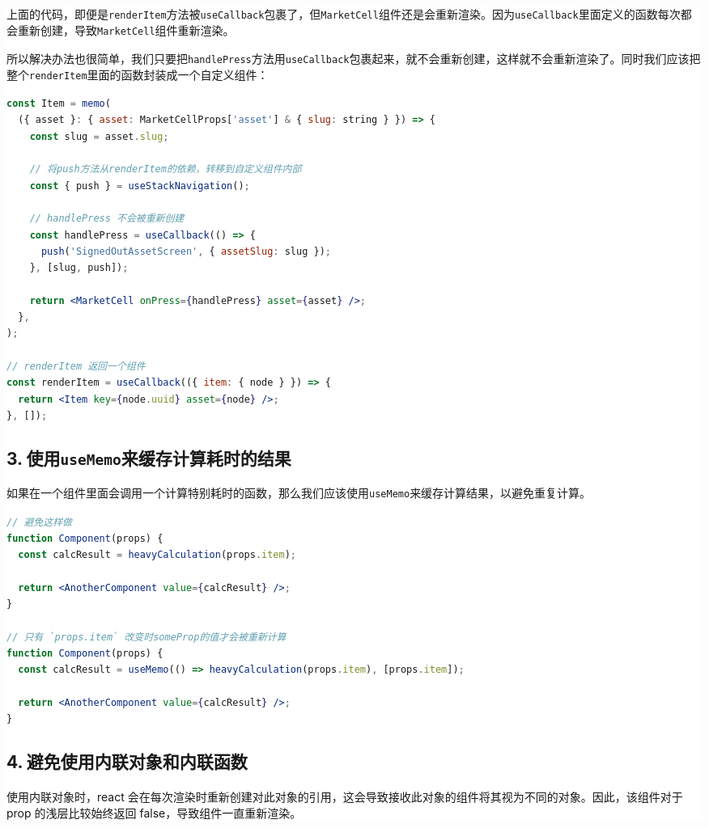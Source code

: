 上面的代码，即便是`renderItem`方法被`useCallback`包裹了，但`MarketCell`组件还是会重新渲染。因为`useCallback`里面定义的函数每次都会重新创建，导致`MarketCell`组件重新渲染。

所以解决办法也很简单，我们只要把`handlePress`方法用`useCallback`包裹起来，就不会重新创建，这样就不会重新渲染了。同时我们应该把整个`renderItem`里面的函数封装成一个自定义组件：

```jsx | pure
const Item = memo(
  ({ asset }: { asset: MarketCellProps['asset'] & { slug: string } }) => {
    const slug = asset.slug;

    // 将push方法从renderItem的依赖，转移到自定义组件内部
    const { push } = useStackNavigation();

    // handlePress 不会被重新创建
    const handlePress = useCallback(() => {
      push('SignedOutAssetScreen', { assetSlug: slug });
    }, [slug, push]);

    return <MarketCell onPress={handlePress} asset={asset} />;
  },
);

// renderItem 返回一个组件
const renderItem = useCallback(({ item: { node } }) => {
  return <Item key={node.uuid} asset={node} />;
}, []);
```

## 3. 使用`useMemo`来缓存计算耗时的结果

如果在一个组件里面会调用一个计算特别耗时的函数，那么我们应该使用`useMemo`来缓存计算结果，以避免重复计算。

```jsx | pure
// 避免这样做
function Component(props) {
  const calcResult = heavyCalculation(props.item);

  return <AnotherComponent value={calcResult} />;
}

// 只有 `props.item` 改变时someProp的值才会被重新计算
function Component(props) {
  const calcResult = useMemo(() => heavyCalculation(props.item), [props.item]);

  return <AnotherComponent value={calcResult} />;
}
```

## 4. 避免使用内联对象和内联函数

使用内联对象时，react 会在每次渲染时重新创建对此对象的引用，这会导致接收此对象的组件将其视为不同的对象。因此，该组件对于 prop 的浅层比较始终返回 false，导致组件一直重新渲染。
